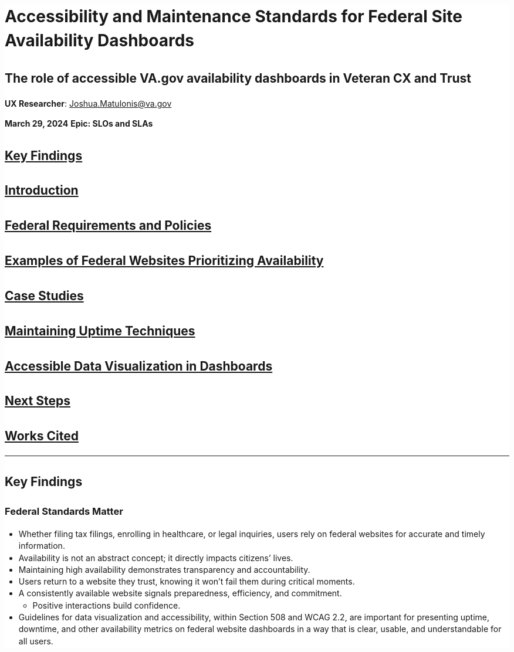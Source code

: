 # Accessibility and Maintenance Standards for Federal Site Availability Dashboards 
## The role of accessible VA.gov availability dashboards in Veteran CX and Trust

**UX Researcher**: Joshua.Matulonis@va.gov

**March 29, 2024**
**Epic: SLOs and SLAs**

## [Key Findings](#key-findings)
## [Introduction](#introduction)
## [Federal Requirements and Policies](#federal-requirements-and-policies)
## [Examples of Federal Websites Prioritizing Availability](#examples-of-federal-websites-prioritizing-availability)
## [Case Studies](#case-studies)
## [Maintaining Uptime Techniques](#maintaining-uptime-techniques)
## [Accessible Data Visualization in Dashboards](#accessible-data-visualization-in-dashboards)
## [Next Steps](#next-steps)
## [Works Cited](#works-cited)
----------------------------

## Key Findings

### Federal Standards Matter

- Whether filing tax filings, enrolling in healthcare, or legal inquiries, users rely on federal websites for accurate and timely information.
- Availability is not an abstract concept; it directly impacts citizens’ lives. 
- Maintaining high availability demonstrates transparency and accountability.
- Users return to a website they trust, knowing it won’t fail them during critical moments.
- A consistently available website signals preparedness, efficiency, and commitment.
   - Positive interactions build confidence.
- Guidelines for data visualization and accessibility, within Section 508 and WCAG 2.2, are important for presenting uptime, downtime, and other availability metrics on federal website dashboards in a way that is clear, usable, and understandable for all users. 
